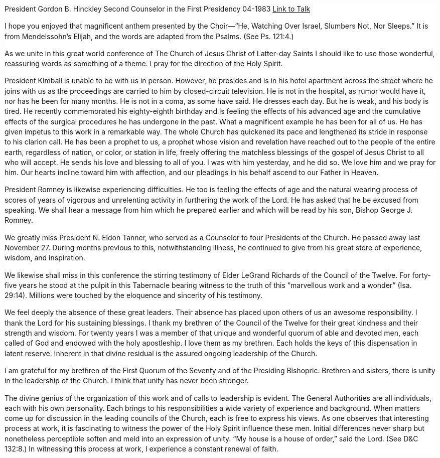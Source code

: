 President Gordon B. Hinckley
Second Counselor in the First Presidency
04-1983
[Link to Talk](https://www.churchofjesuschrist.org/study/general-conference/1983/04/he-slumbers-not-nor-sleeps?lang=eng)

I hope you enjoyed that magnificent anthem presented by the Choir—“He, Watching Over Israel, Slumbers Not, Nor Sleeps.” It is from Mendelssohn’s Elijah, and the words are adapted from the Psalms. (See Ps. 121:4.)

As we unite in this great world conference of The Church of Jesus Christ of Latter-day Saints I should like to use those wonderful, reassuring words as something of a theme. I pray for the direction of the Holy Spirit.

President Kimball is unable to be with us in person. However, he presides and is in his hotel apartment across the street where he joins with us as the proceedings are carried to him by closed-circuit television. He is not in the hospital, as rumor would have it, nor has he been for many months. He is not in a coma, as some have said. He dresses each day. But he is weak, and his body is tired. He recently commemorated his eighty-eighth birthday and is feeling the effects of his advanced age and the cumulative effects of the surgical procedures he has undergone in the past. What a magnificent example he has been for all of us. He has given impetus to this work in a remarkable way. The whole Church has quickened its pace and lengthened its stride in response to his clarion call. He has been a prophet to us, a prophet whose vision and revelation have reached out to the people of the entire earth, regardless of nation, or color, or station in life, freely offering the matchless blessings of the gospel of Jesus Christ to all who will accept. He sends his love and blessing to all of you. I was with him yesterday, and he did so. We love him and we pray for him. Our hearts incline toward him with affection, and our pleadings in his behalf ascend to our Father in Heaven.

President Romney is likewise experiencing difficulties. He too is feeling the effects of age and the natural wearing process of scores of years of vigorous and unrelenting activity in furthering the work of the Lord. He has asked that he be excused from speaking. We shall hear a message from him which he prepared earlier and which will be read by his son, Bishop George J. Romney.

We greatly miss President N. Eldon Tanner, who served as a Counselor to four Presidents of the Church. He passed away last November 27. During months previous to this, notwithstanding illness, he continued to give from his great store of experience, wisdom, and inspiration.

We likewise shall miss in this conference the stirring testimony of Elder LeGrand Richards of the Council of the Twelve. For forty-five years he stood at the pulpit in this Tabernacle bearing witness to the truth of this “marvellous work and a wonder” (Isa. 29:14). Millions were touched by the eloquence and sincerity of his testimony.

We feel deeply the absence of these great leaders. Their absence has placed upon others of us an awesome responsibility. I thank the Lord for his sustaining blessings. I thank my brethren of the Council of the Twelve for their great kindness and their strength and wisdom. For twenty years I was a member of that unique and wonderful quorum of able and devoted men, each called of God and endowed with the holy apostleship. I love them as my brethren. Each holds the keys of this dispensation in latent reserve. Inherent in that divine residual is the assured ongoing leadership of the Church.

I am grateful for my brethren of the First Quorum of the Seventy and of the Presiding Bishopric. Brethren and sisters, there is unity in the leadership of the Church. I think that unity has never been stronger.

The divine genius of the organization of this work and of calls to leadership is evident. The General Authorities are all individuals, each with his own personality. Each brings to his responsibilities a wide variety of experience and background. When matters come up for discussion in the leading councils of the Church, each is free to express his views. As one observes that interesting process at work, it is fascinating to witness the power of the Holy Spirit influence these men. Initial differences never sharp but nonetheless perceptible soften and meld into an expression of unity. “My house is a house of order,” said the Lord. (See D&C 132:8.) In witnessing this process at work, I experience a constant renewal of faith.

